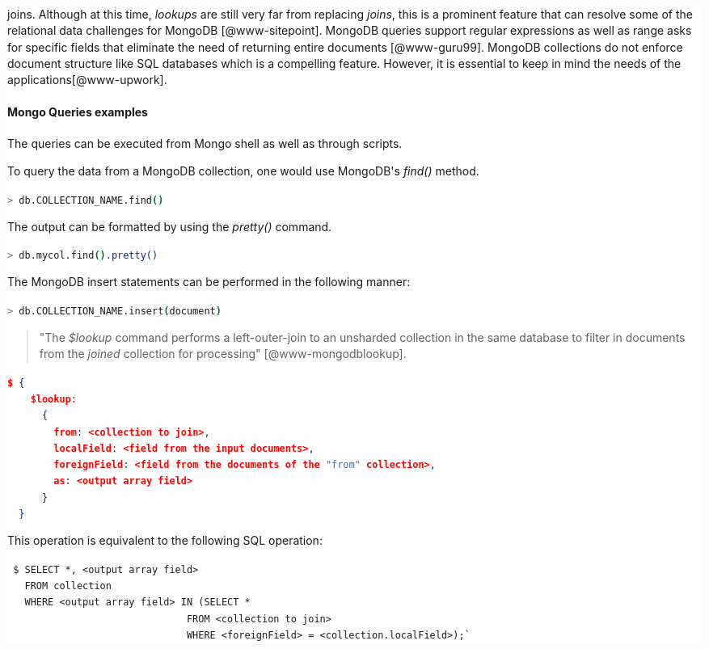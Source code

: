 joins. Although at this time, *lookups* are still very far from
replacing *joins*, this is a prominent feature that can resolve some
of the relational data challenges for MongoDB
[@www-sitepoint]. MongoDB queries support regular expressions as well
as range asks for specific fields that eliminate the need of returning
entire documents [@www-guru99]. MongoDB collections do not enforce
document structure like SQL databases which is a compelling
feature. However, it is essential to keep in mind the needs of the
applications[@www-upwork].

#### Mongo Queries examples

The queries can be executed from Mongo shell as well as through
scripts.

To query the data from a MongoDB collection, one would use MongoDB's
*find()* method.

``` bash
> db.COLLECTION_NAME.find()
```

The output can be formatted by using the *pretty()* command.

``` bash
> db.mycol.find().pretty()
```

The MongoDB insert statements can be performed in the following manner:

``` bash
> db.COLLECTION_NAME.insert(document)
```

> "The *\$lookup* command performs a left-outer-join to an unsharded
> collection in the same database to filter in documents from the
> *joined* collection for processing" [@www-mongodblookup].

``` json
$ {
    $lookup:
      {
        from: <collection to join>,
        localField: <field from the input documents>,
        foreignField: <field from the documents of the "from" collection>,
        as: <output array field>
      }
  }
```

This operation is equivalent to the following SQL operation:

     $ SELECT *, <output array field>
       FROM collection
       WHERE <output array field> IN (SELECT *
                                   FROM <collection to join>
                                   WHERE <foreignField> = <collection.localField>);`
